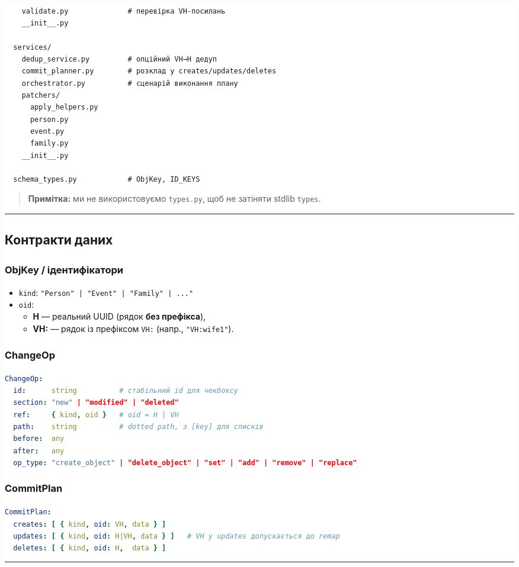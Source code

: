 ```
    validate.py              # перевірка VH-посилань
    __init__.py

  services/
    dedup_service.py         # опційний VH→H дедуп
    commit_planner.py        # розклад у creates/updates/deletes
    orchestrator.py          # сценарій виконання плану
    patchers/
      apply_helpers.py
      person.py
      event.py
      family.py
    __init__.py

  schema_types.py            # ObjKey, ID_KEYS
```

> **Примітка:** ми не використовуємо `types.py`, щоб не затіняти stdlib `types`.

---

## Контракти даних

### ObjKey / ідентифікатори

- `kind`: `"Person" | "Event" | "Family" | ..."`
- `oid`:
  - **H** — реальний UUID (рядок **без префікса**),
  - **VH:** — рядок із префіксом `VH:` (напр., `"VH:wife1"`).

### ChangeOp
```yaml
ChangeOp:
  id:      string          # стабільний id для чекбоксу
  section: "new" | "modified" | "deleted"
  ref:     { kind, oid }   # oid = H | VH
  path:    string          # dotted path, з [key] для списків
  before:  any
  after:   any
  op_type: "create_object" | "delete_object" | "set" | "add" | "remove" | "replace"
```

### CommitPlan
```yaml
CommitPlan:
  creates: [ { kind, oid: VH, data } ]
  updates: [ { kind, oid: H|VH, data } ]   # VH у updates допускається до remap
  deletes: [ { kind, oid: H,  data } ]
```

---
